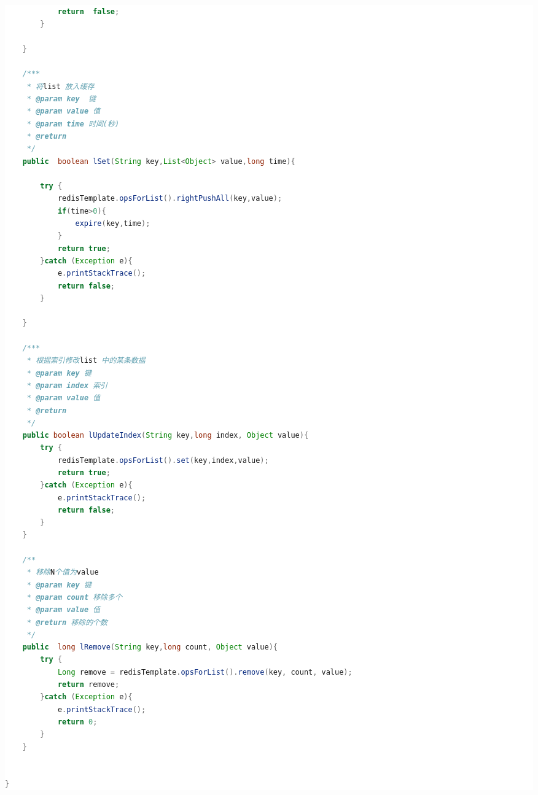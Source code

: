    ```java
               return  false;
           }
   
       }
   
       /***
        * 将list 放入缓存
        * @param key  键
        * @param value 值
        * @param time 时间(秒)
        * @return
        */
       public  boolean lSet(String key,List<Object> value,long time){
   
           try {
               redisTemplate.opsForList().rightPushAll(key,value);
               if(time>0){
                   expire(key,time);
               }
               return true;
           }catch (Exception e){
               e.printStackTrace();
               return false;
           }
   
       }
   
       /***
        * 根据索引修改list 中的某条数据
        * @param key 键
        * @param index 索引
        * @param value 值
        * @return
        */
       public boolean lUpdateIndex(String key,long index, Object value){
           try {
               redisTemplate.opsForList().set(key,index,value);
               return true;
           }catch (Exception e){
               e.printStackTrace();
               return false;
           }
       }
   
       /**
        * 移除N个值为value
        * @param key 键
        * @param count 移除多个
        * @param value 值
        * @return 移除的个数
        */
       public  long lRemove(String key,long count, Object value){
           try {
               Long remove = redisTemplate.opsForList().remove(key, count, value);
               return remove;
           }catch (Exception e){
               e.printStackTrace();
               return 0;
           }
       }
   
   
   }
   ```